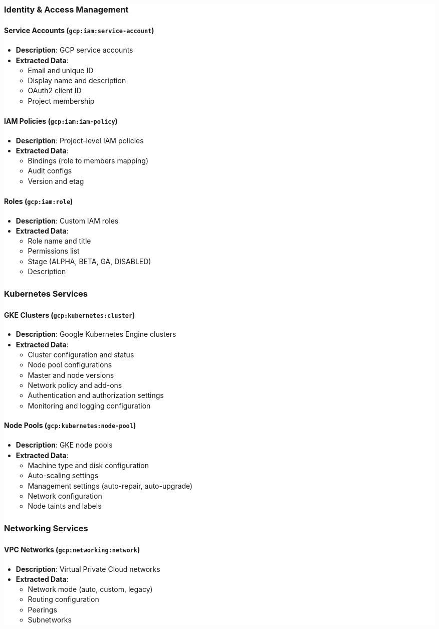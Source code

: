### Identity & Access Management

#### Service Accounts (`gcp:iam:service-account`)
- **Description**: GCP service accounts
- **Extracted Data**:
  - Email and unique ID
  - Display name and description
  - OAuth2 client ID
  - Project membership

#### IAM Policies (`gcp:iam:iam-policy`)
- **Description**: Project-level IAM policies
- **Extracted Data**:
  - Bindings (role to members mapping)
  - Audit configs
  - Version and etag

#### Roles (`gcp:iam:role`)
- **Description**: Custom IAM roles
- **Extracted Data**:
  - Role name and title
  - Permissions list
  - Stage (ALPHA, BETA, GA, DISABLED)
  - Description

### Kubernetes Services

#### GKE Clusters (`gcp:kubernetes:cluster`)
- **Description**: Google Kubernetes Engine clusters
- **Extracted Data**:
  - Cluster configuration and status
  - Node pool configurations
  - Master and node versions
  - Network policy and add-ons
  - Authentication and authorization settings
  - Monitoring and logging configuration

#### Node Pools (`gcp:kubernetes:node-pool`)
- **Description**: GKE node pools
- **Extracted Data**:
  - Machine type and disk configuration
  - Auto-scaling settings
  - Management settings (auto-repair, auto-upgrade)
  - Network configuration
  - Node taints and labels

### Networking Services

#### VPC Networks (`gcp:networking:network`)
- **Description**: Virtual Private Cloud networks
- **Extracted Data**:
  - Network mode (auto, custom, legacy)
  - Routing configuration
  - Peerings
  - Subnetworks
